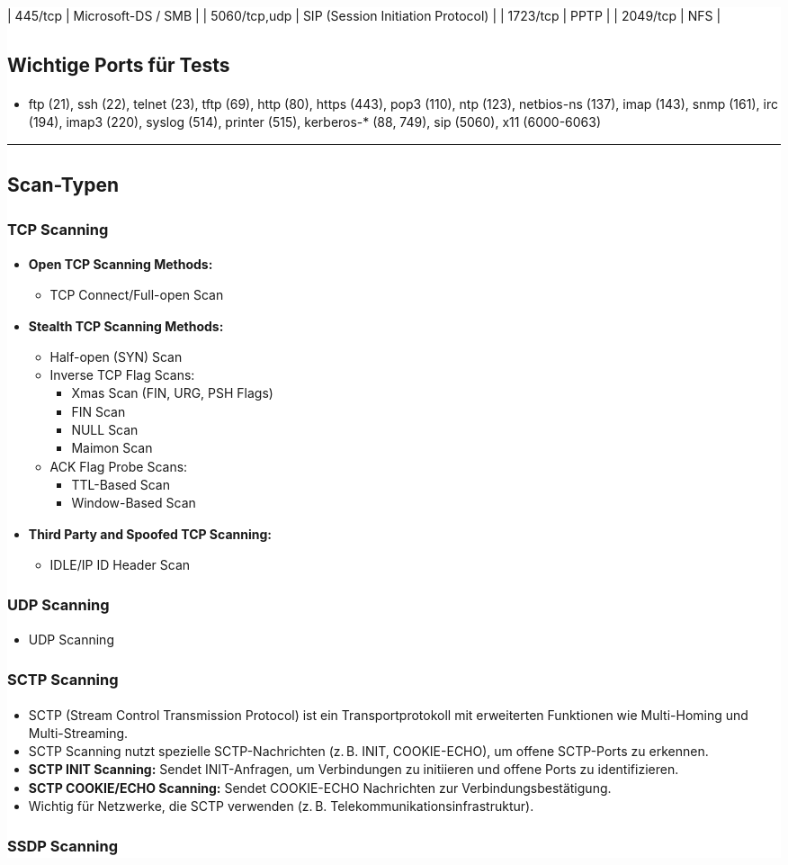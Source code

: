| 445/tcp                | Microsoft-DS / SMB                            |
| 5060/tcp,udp           | SIP (Session Initiation Protocol)             |
| 1723/tcp               | PPTP                                         |
| 2049/tcp               | NFS                                          |

## Wichtige Ports für Tests

- ftp (21), ssh (22), telnet (23), tftp (69), http (80), https (443), pop3 (110), ntp (123), netbios-ns (137), imap (143), snmp (161), irc (194), imap3 (220), syslog (514), printer (515), kerberos-* (88, 749), sip (5060), x11 (6000-6063)

---

## Scan-Typen

### TCP Scanning

- **Open TCP Scanning Methods:**
  - TCP Connect/Full-open Scan

- **Stealth TCP Scanning Methods:**
  - Half-open (SYN) Scan
  - Inverse TCP Flag Scans:
    - Xmas Scan (FIN, URG, PSH Flags)
    - FIN Scan
    - NULL Scan
    - Maimon Scan
  - ACK Flag Probe Scans:
    - TTL-Based Scan
    - Window-Based Scan

- **Third Party and Spoofed TCP Scanning:**
  - IDLE/IP ID Header Scan

### UDP Scanning

- UDP Scanning

### SCTP Scanning

- SCTP (Stream Control Transmission Protocol) ist ein Transportprotokoll mit erweiterten Funktionen wie Multi-Homing und Multi-Streaming.
- SCTP Scanning nutzt spezielle SCTP-Nachrichten (z. B. INIT, COOKIE-ECHO), um offene SCTP-Ports zu erkennen.
- **SCTP INIT Scanning:** Sendet INIT-Anfragen, um Verbindungen zu initiieren und offene Ports zu identifizieren.
- **SCTP COOKIE/ECHO Scanning:** Sendet COOKIE-ECHO Nachrichten zur Verbindungsbestätigung.
- Wichtig für Netzwerke, die SCTP verwenden (z. B. Telekommunikationsinfrastruktur).

### SSDP Scanning
